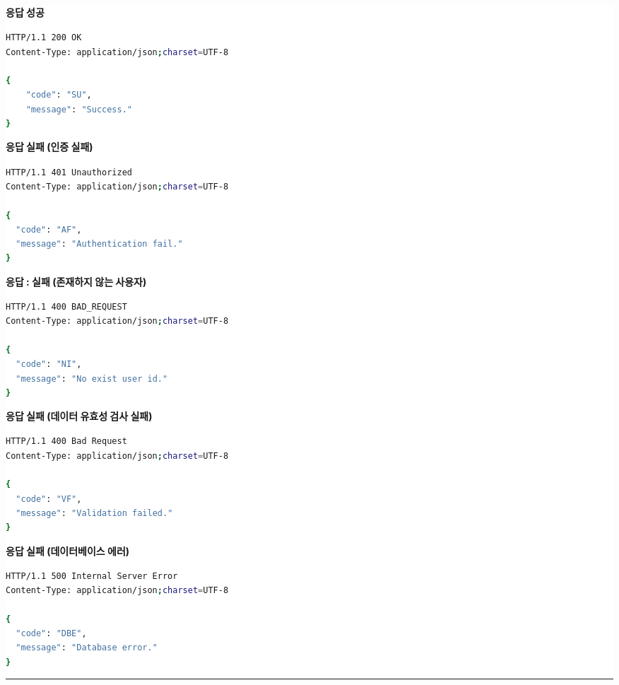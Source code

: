**응답 성공**
```bash
HTTP/1.1 200 OK
Content-Type: application/json;charset=UTF-8

{
    "code": "SU",
    "message": "Success."
}
```

**응답 실패 (인증 실패)**
```bash
HTTP/1.1 401 Unauthorized
Content-Type: application/json;charset=UTF-8

{
  "code": "AF",
  "message": "Authentication fail."
}
```

**응답 : 실패 (존재하지 않는 사용자)**
```bash
HTTP/1.1 400 BAD_REQUEST
Content-Type: application/json;charset=UTF-8

{
  "code": "NI",
  "message": "No exist user id."
}
```

**응답 실패 (데이터 유효성 검사 실패)**
```bash
HTTP/1.1 400 Bad Request
Content-Type: application/json;charset=UTF-8

{
  "code": "VF",
  "message": "Validation failed."
}
```

**응답 실패 (데이터베이스 에러)**
```bash
HTTP/1.1 500 Internal Server Error
Content-Type: application/json;charset=UTF-8

{
  "code": "DBE",
  "message": "Database error."
}
```
***
